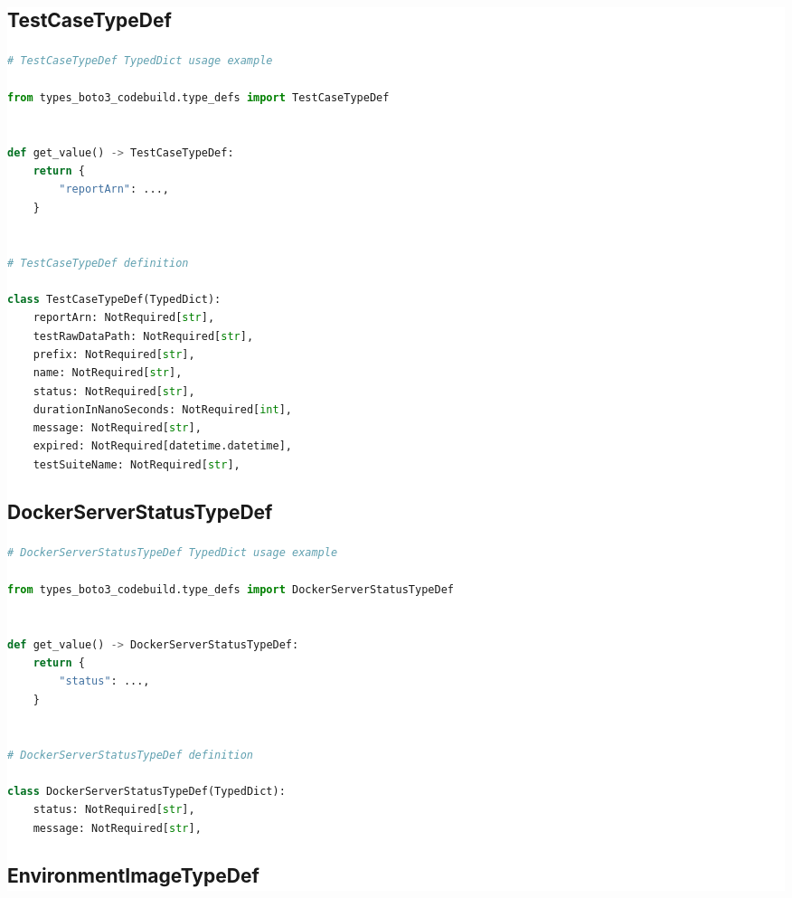 
## TestCaseTypeDef

```python
# TestCaseTypeDef TypedDict usage example

from types_boto3_codebuild.type_defs import TestCaseTypeDef


def get_value() -> TestCaseTypeDef:
    return {
        "reportArn": ...,
    }


# TestCaseTypeDef definition

class TestCaseTypeDef(TypedDict):
    reportArn: NotRequired[str],
    testRawDataPath: NotRequired[str],
    prefix: NotRequired[str],
    name: NotRequired[str],
    status: NotRequired[str],
    durationInNanoSeconds: NotRequired[int],
    message: NotRequired[str],
    expired: NotRequired[datetime.datetime],
    testSuiteName: NotRequired[str],
```


## DockerServerStatusTypeDef

```python
# DockerServerStatusTypeDef TypedDict usage example

from types_boto3_codebuild.type_defs import DockerServerStatusTypeDef


def get_value() -> DockerServerStatusTypeDef:
    return {
        "status": ...,
    }


# DockerServerStatusTypeDef definition

class DockerServerStatusTypeDef(TypedDict):
    status: NotRequired[str],
    message: NotRequired[str],
```


## EnvironmentImageTypeDef
